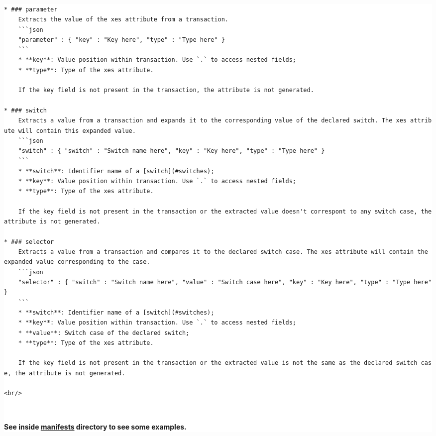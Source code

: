     * ### parameter
        Extracts the value of the xes attribute from a transaction.
        ```json
        "parameter" : { "key" : "Key here", "type" : "Type here" }
        ```
        * **key**: Value position within transaction. Use `.` to access nested fields;
        * **type**: Type of the xes attribute.

        If the key field is not present in the transaction, the attribute is not generated.

    * ### switch
        Extracts a value from a transaction and expands it to the corresponding value of the declared switch. The xes attribute will contain this expanded value.
        ```json
        "switch" : { "switch" : "Switch name here", "key" : "Key here", "type" : "Type here" }
        ```
        * **switch**: Identifier name of a [switch](#switches);
        * **key**: Value position within transaction. Use `.` to access nested fields;
        * **type**: Type of the xes attribute.

        If the key field is not present in the transaction or the extracted value doesn't correspont to any switch case, the attribute is not generated.

    * ### selector
        Extracts a value from a transaction and compares it to the declared switch case. The xes attribute will contain the expanded value corresponding to the case.
        ```json
        "selector" : { "switch" : "Switch name here", "value" : "Switch case here", "key" : "Key here", "type" : "Type here" }
        ```
        * **switch**: Identifier name of a [switch](#switches);
        * **key**: Value position within transaction. Use `.` to access nested fields;
        * **value**: Switch case of the declared switch;
        * **type**: Type of the xes attribute.

        If the key field is not present in the transaction or the extracted value is not the same as the declared switch case, the attribute is not generated.

    <br/>

<br/>

**See inside [manifests](https://github.com/Silverio-Man/ExtractingLogs/tree/main/manifests) directory to see some examples.**